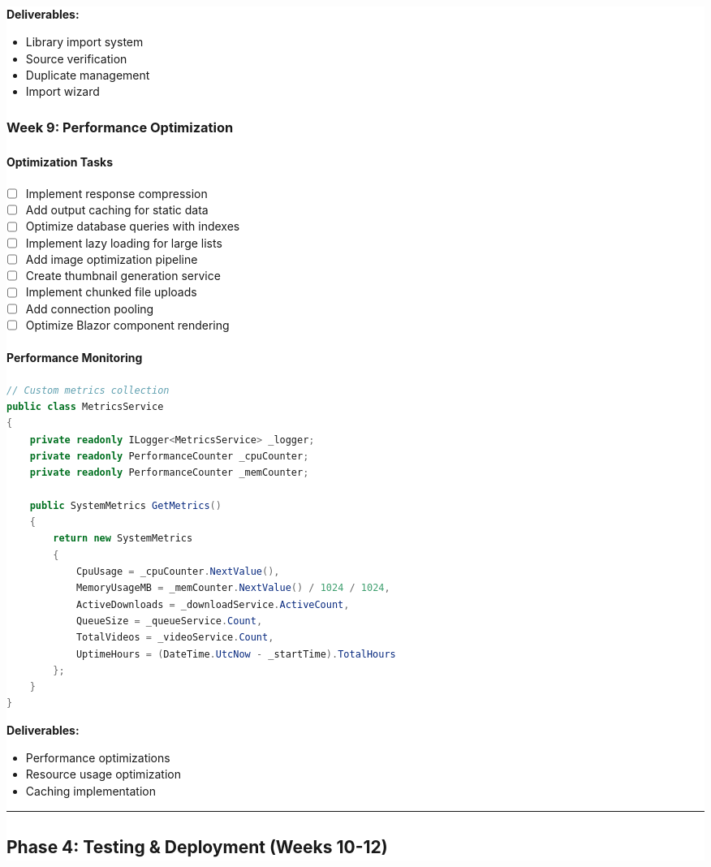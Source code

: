 **Deliverables:**
- Library import system
- Source verification
- Duplicate management
- Import wizard

### Week 9: Performance Optimization

#### Optimization Tasks
- [ ] Implement response compression
- [ ] Add output caching for static data
- [ ] Optimize database queries with indexes
- [ ] Implement lazy loading for large lists
- [ ] Add image optimization pipeline
- [ ] Create thumbnail generation service
- [ ] Implement chunked file uploads
- [ ] Add connection pooling
- [ ] Optimize Blazor component rendering

#### Performance Monitoring
```csharp
// Custom metrics collection
public class MetricsService
{
    private readonly ILogger<MetricsService> _logger;
    private readonly PerformanceCounter _cpuCounter;
    private readonly PerformanceCounter _memCounter;
    
    public SystemMetrics GetMetrics()
    {
        return new SystemMetrics
        {
            CpuUsage = _cpuCounter.NextValue(),
            MemoryUsageMB = _memCounter.NextValue() / 1024 / 1024,
            ActiveDownloads = _downloadService.ActiveCount,
            QueueSize = _queueService.Count,
            TotalVideos = _videoService.Count,
            UptimeHours = (DateTime.UtcNow - _startTime).TotalHours
        };
    }
}
```

**Deliverables:**
- Performance optimizations
- Resource usage optimization
- Caching implementation

---

## Phase 4: Testing & Deployment (Weeks 10-12)
